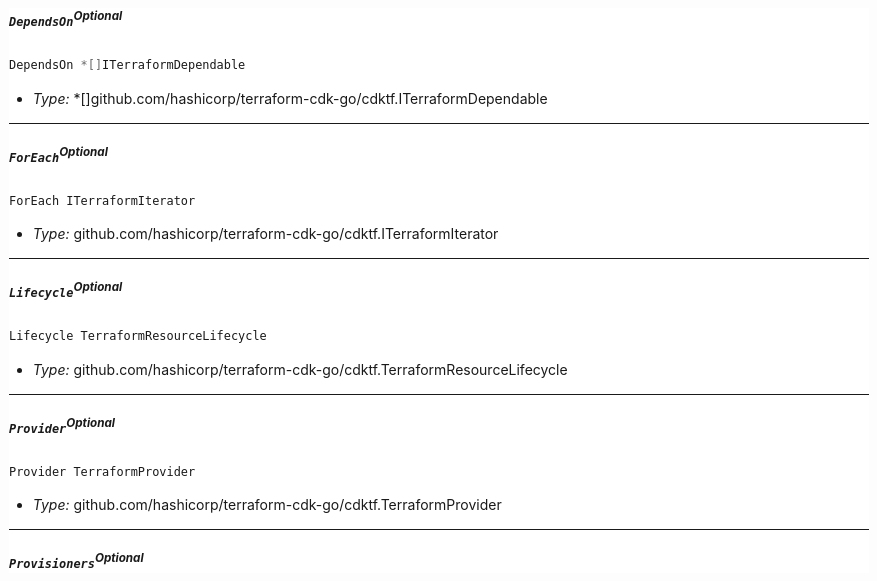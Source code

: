 ##### `DependsOn`<sup>Optional</sup> <a name="DependsOn" id="rhizo-co-terraform-provider-oci.dataOciDatabaseManagementManagedDatabaseSqlTuningAdvisorTask.DataOciDatabaseManagementManagedDatabaseSqlTuningAdvisorTaskConfig.property.dependsOn"></a>

```go
DependsOn *[]ITerraformDependable
```

- *Type:* *[]github.com/hashicorp/terraform-cdk-go/cdktf.ITerraformDependable

---

##### `ForEach`<sup>Optional</sup> <a name="ForEach" id="rhizo-co-terraform-provider-oci.dataOciDatabaseManagementManagedDatabaseSqlTuningAdvisorTask.DataOciDatabaseManagementManagedDatabaseSqlTuningAdvisorTaskConfig.property.forEach"></a>

```go
ForEach ITerraformIterator
```

- *Type:* github.com/hashicorp/terraform-cdk-go/cdktf.ITerraformIterator

---

##### `Lifecycle`<sup>Optional</sup> <a name="Lifecycle" id="rhizo-co-terraform-provider-oci.dataOciDatabaseManagementManagedDatabaseSqlTuningAdvisorTask.DataOciDatabaseManagementManagedDatabaseSqlTuningAdvisorTaskConfig.property.lifecycle"></a>

```go
Lifecycle TerraformResourceLifecycle
```

- *Type:* github.com/hashicorp/terraform-cdk-go/cdktf.TerraformResourceLifecycle

---

##### `Provider`<sup>Optional</sup> <a name="Provider" id="rhizo-co-terraform-provider-oci.dataOciDatabaseManagementManagedDatabaseSqlTuningAdvisorTask.DataOciDatabaseManagementManagedDatabaseSqlTuningAdvisorTaskConfig.property.provider"></a>

```go
Provider TerraformProvider
```

- *Type:* github.com/hashicorp/terraform-cdk-go/cdktf.TerraformProvider

---

##### `Provisioners`<sup>Optional</sup> <a name="Provisioners" id="rhizo-co-terraform-provider-oci.dataOciDatabaseManagementManagedDatabaseSqlTuningAdvisorTask.DataOciDatabaseManagementManagedDatabaseSqlTuningAdvisorTaskConfig.property.provisioners"></a>
